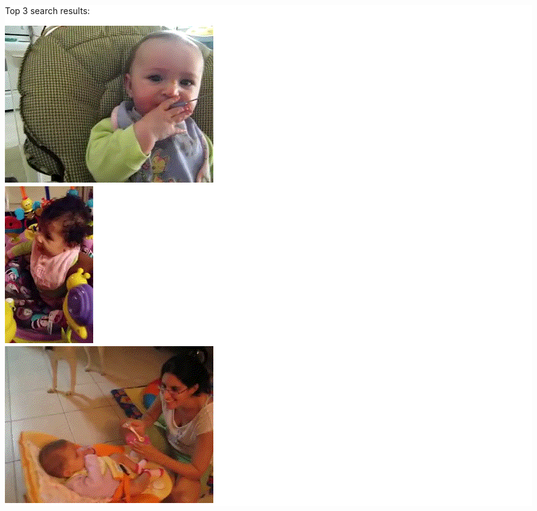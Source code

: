 Top 3 search results:

<div align="left">
  <img src="./pic/top1.gif">
</div>

<div align="left">
  <img src="./pic/top2.gif">
</div>

<div align="left">
  <img src="./pic/top3.gif">
</div>
